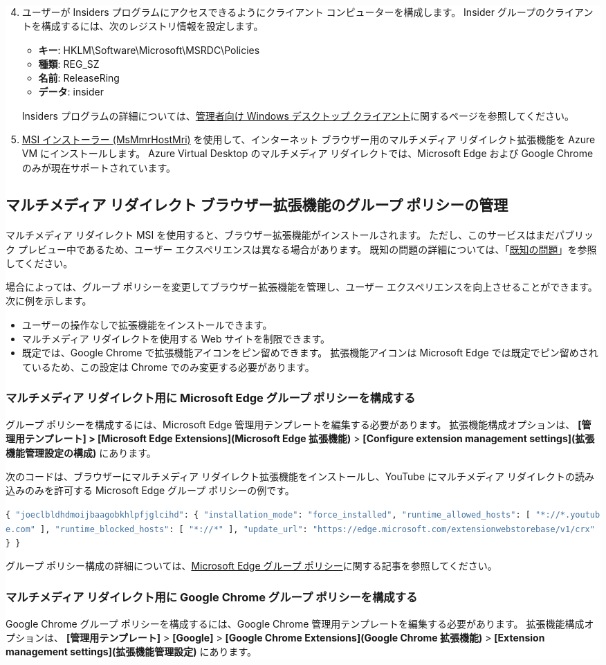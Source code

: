 4. ユーザーが Insiders プログラムにアクセスできるようにクライアント コンピューターを構成します。 Insider グループのクライアントを構成するには、次のレジストリ情報を設定します。

   - **キー**: HKLM\\Software\\Microsoft\\MSRDC\\Policies
   - **種類**: REG_SZ
   - **名前**: ReleaseRing
   - **データ**: insider

   Insiders プログラムの詳細については、[管理者向け Windows デスクトップ クライアント](/windows-server/remote/remote-desktop-services/clients/windowsdesktop-admin#configure-user-groups)に関するページを参照してください。

5. [MSI インストーラー (MsMmrHostMri)](https://query.prod.cms.rt.microsoft.com/cms/api/am/binary/RWIzIk) を使用して、インターネット ブラウザー用のマルチメディア リダイレクト拡張機能を Azure VM にインストールします。 Azure Virtual Desktop のマルチメディア リダイレクトでは、Microsoft Edge および Google Chrome のみが現在サポートされています。

## <a name="managing-group-policies-for-the-multimedia-redirection-browser-extension"></a>マルチメディア リダイレクト ブラウザー拡張機能のグループ ポリシーの管理

マルチメディア リダイレクト MSI を使用すると、ブラウザー拡張機能がインストールされます。 ただし、このサービスはまだパブリック プレビュー中であるため、ユーザー エクスペリエンスは異なる場合があります。 既知の問題の詳細については、「[既知の問題](#known-issues-and-limitations)」を参照してください。

場合によっては、グループ ポリシーを変更してブラウザー拡張機能を管理し、ユーザー エクスペリエンスを向上させることができます。 次に例を示します。

- ユーザーの操作なしで拡張機能をインストールできます。
- マルチメディア リダイレクトを使用する Web サイトを制限できます。
- 既定では、Google Chrome で拡張機能アイコンをピン留めできます。 拡張機能アイコンは Microsoft Edge では既定でピン留めされているため、この設定は Chrome でのみ変更する必要があります。

### <a name="configure-microsoft-edge-group-policies-for-multimedia-redirection"></a>マルチメディア リダイレクト用に Microsoft Edge グループ ポリシーを構成する

グループ ポリシーを構成するには、Microsoft Edge 管理用テンプレートを編集する必要があります。 拡張機能構成オプションは、 **[管理用テンプレート] > [Microsoft Edge Extensions]\(Microsoft Edge 拡張機能\)**  >  **[Configure extension management settings]\(拡張機能管理設定の構成\)** にあります。

次のコードは、ブラウザーにマルチメディア リダイレクト拡張機能をインストールし、YouTube にマルチメディア リダイレクトの読み込みのみを許可する Microsoft Edge グループ ポリシーの例です。

```cmd
{ "joeclbldhdmoijbaagobkhlpfjglcihd": { "installation_mode": "force_installed", "runtime_allowed_hosts": [ "*://*.youtube.com" ], "runtime_blocked_hosts": [ "*://*" ], "update_url": "https://edge.microsoft.com/extensionwebstorebase/v1/crx" } }
```

グループ ポリシー構成の詳細については、[Microsoft Edge グループ ポリシー](/DeployEdge/configure-microsoft-edge)に関する記事を参照してください。

### <a name="configure-google-chrome-group-policies-for-multimedia-redirection"></a>マルチメディア リダイレクト用に Google Chrome グループ ポリシーを構成する

Google Chrome グループ ポリシーを構成するには、Google Chrome 管理用テンプレートを編集する必要があります。 拡張機能構成オプションは、 **[管理用テンプレート]**  >  **[Google]**  >  **[Google Chrome Extensions]\(Google Chrome 拡張機能\)**  >  **[Extension management settings]\(拡張機能管理設定\)** にあります。
